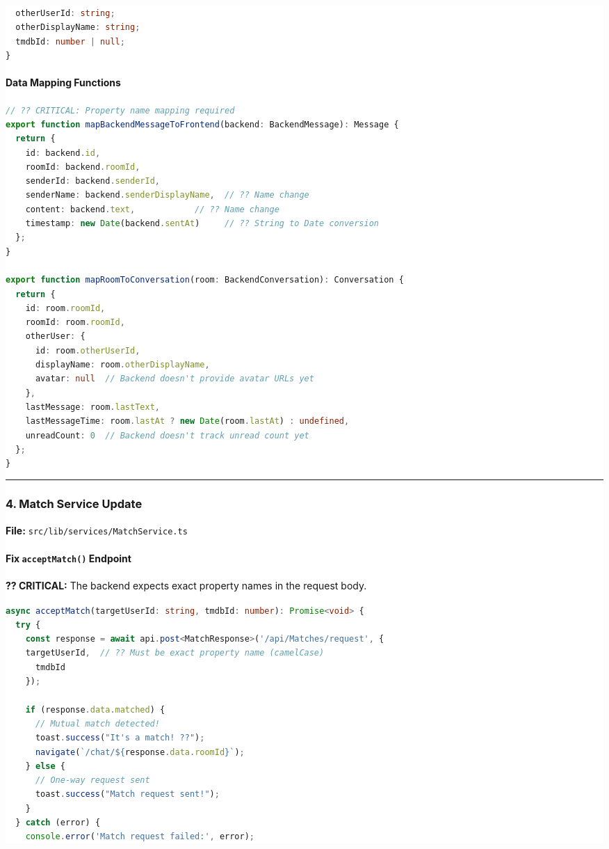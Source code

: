 ```typescript
  otherUserId: string;
  otherDisplayName: string;
  tmdbId: number | null;
}
```

#### Data Mapping Functions

```typescript
// ?? CRITICAL: Property name mapping required
export function mapBackendMessageToFrontend(backend: BackendMessage): Message {
  return {
    id: backend.id,
    roomId: backend.roomId,
    senderId: backend.senderId,
    senderName: backend.senderDisplayName,  // ?? Name change
    content: backend.text,            // ?? Name change
    timestamp: new Date(backend.sentAt)     // ?? String to Date conversion
  };
}

export function mapRoomToConversation(room: BackendConversation): Conversation {
  return {
    id: room.roomId,
    roomId: room.roomId,
    otherUser: {
      id: room.otherUserId,
      displayName: room.otherDisplayName,
      avatar: null  // Backend doesn't provide avatar URLs yet
    },
    lastMessage: room.lastText,
    lastMessageTime: room.lastAt ? new Date(room.lastAt) : undefined,
    unreadCount: 0  // Backend doesn't track unread count yet
  };
}
```

---

### 4. Match Service Update

**File:** `src/lib/services/MatchService.ts`

#### Fix `acceptMatch()` Endpoint

**?? CRITICAL:** The backend expects exact property names in the request body.

```typescript
async acceptMatch(targetUserId: string, tmdbId: number): Promise<void> {
  try {
    const response = await api.post<MatchResponse>('/api/Matches/request', {
    targetUserId,  // ?? Must be exact property name (camelCase)
      tmdbId
    });
    
    if (response.data.matched) {
      // Mutual match detected!
      toast.success("It's a match! ??");
      navigate(`/chat/${response.data.roomId}`);
    } else {
      // One-way request sent
      toast.success("Match request sent!");
    }
  } catch (error) {
    console.error('Match request failed:', error);
```